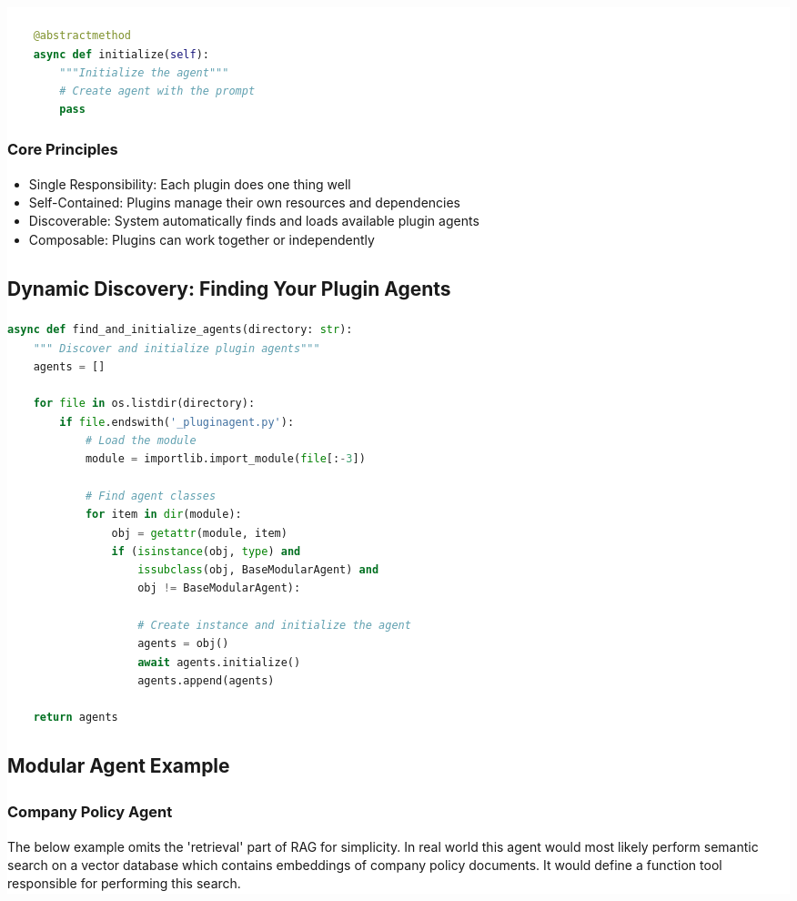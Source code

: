 ```python
    
    @abstractmethod
    async def initialize(self):
        """Initialize the agent"""
        # Create agent with the prompt
        pass

```

### Core Principles

-   Single Responsibility:  Each plugin does one thing well
-   Self-Contained:  Plugins manage their own resources and dependencies
-   Discoverable:  System automatically finds and loads available plugin agents
-   Composable:  Plugins can work together or independently

## Dynamic Discovery: Finding Your Plugin Agents

```python
async def find_and_initialize_agents(directory: str):
    """ Discover and initialize plugin agents"""
    agents = []
    
    for file in os.listdir(directory):
        if file.endswith('_pluginagent.py'):
            # Load the module
            module = importlib.import_module(file[:-3])
            
            # Find agent classes
            for item in dir(module):
                obj = getattr(module, item)
                if (isinstance(obj, type) and 
                    issubclass(obj, BaseModularAgent) and 
                    obj != BaseModularAgent):
                    
                    # Create instance and initialize the agent
                    agents = obj()
                    await agents.initialize()
                    agents.append(agents)
    
    return agents
```

## Modular Agent Example

### Company Policy Agent

The below example omits the 'retrieval' part of RAG for simplicity. In real world this agent would most likely perform semantic search on a vector database which contains embeddings of company policy documents. It would define a function tool responsible for performing this search.
